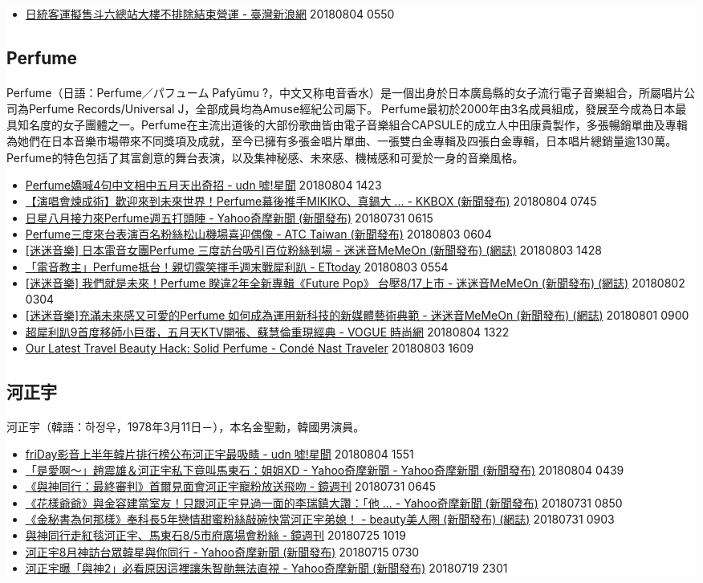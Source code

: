 - [日統客運擬售斗六總站大樓不排除結束營運 - 臺灣新浪網](https://news.sina.com.tw/article/20180804/27744186.html "日統客運擬售斗六總站大樓不排除結束營運 - 臺灣新浪網") 20180804 0550

## Perfume

Perfume（日語：Perfume／パフューム Pafyūmu ?，中文又称电音香水）是一個出身於日本廣島縣的女子流行電子音樂組合，所屬唱片公司為Perfume Records/Universal J，全部成員均為Amuse經紀公司屬下。
Perfume最初於2000年由3名成員組成，發展至今成為日本最具知名度的女子團體之一。Perfume在主流出道後的大部份歌曲皆由電子音樂組合CAPSULE的成立人中田康貴製作，多張暢銷單曲及專輯為她們在日本音樂市場帶來不同獎項及成就，至今已擁有多張金唱片單曲、一張雙白金專輯及四張白金專輯，日本唱片總銷量逾130萬。
Perfume的特色包括了其富創意的舞台表演，以及集神秘感、未來感、機械感和可愛於一身的音樂風格。
- [Perfume嬌喊4句中文相中五月天出奇招 - udn 噓!星聞](https://stars.udn.com/star/story/10092/3290944 "Perfume嬌喊4句中文相中五月天出奇招 - udn 噓!星聞") 20180804 1423
- [【演唱會煉成術】歡迎來到未來世界！Perfume幕後推手MIKIKO、真鍋大 ... - KKBOX (新聞發布)](https://www.kkbox.com/tw/tc/column/features-0-2640-1.html "【演唱會煉成術】歡迎來到未來世界！Perfume幕後推手MIKIKO、真鍋大 ... - KKBOX (新聞發布)") 20180804 0745
- [日星八月接力來Perfume週五打頭陣 - Yahoo奇摩新聞 (新聞發布)](https://tw.news.yahoo.com/%E6%97%A5%E6%98%9F%E5%85%AB%E6%9C%88%E6%8E%A5%E5%8A%9B%E4%BE%86-perfume%E9%80%B1%E4%BA%94%E6%89%93%E9%A0%AD%E9%99%A3-061509598.html "日星八月接力來Perfume週五打頭陣 - Yahoo奇摩新聞 (新聞發布)") 20180731 0615
- [Perfume三度來台表演百名粉絲松山機場喜迎偶像 - ATC Taiwan (新聞發布)](https://atctwn.com/2018/08/03/21311/ "Perfume三度來台表演百名粉絲松山機場喜迎偶像 - ATC Taiwan (新聞發布)") 20180803 0604
- [[迷迷音樂] 日本電音女團Perfume 三度訪台吸引百位粉絲到場 - 迷迷音MeMeOn (新聞發布) (網誌)](https://memeon-music.com/2018/08/03/perfume-4/ "[迷迷音樂] 日本電音女團Perfume 三度訪台吸引百位粉絲到場 - 迷迷音MeMeOn (新聞發布) (網誌)") 20180803 1428
- [「電音教主」Perfume抵台！親切露笑揮手週末戰犀利趴 - ETtoday](https://www.ettoday.net/news/20180803/1227115.htm "「電音教主」Perfume抵台！親切露笑揮手週末戰犀利趴 - ETtoday") 20180803 0554
- [[迷迷音樂] 我們就是未來！Perfume 睽違2年全新專輯《Future Pop》 台壓8/17上市 - 迷迷音MeMeOn (新聞發布) (網誌)](https://memeon-music.com/2018/08/02/perfume-3/ "[迷迷音樂] 我們就是未來！Perfume 睽違2年全新專輯《Future Pop》 台壓8/17上市 - 迷迷音MeMeOn (新聞發布) (網誌)") 20180802 0304
- [[迷迷音樂]充滿未來感又可愛的Perfume 如何成為運用新科技的新媒體藝術典範 - 迷迷音MeMeOn (新聞發布) (網誌)](https://memeon-music.com/2018/08/01/perfume/ "[迷迷音樂]充滿未來感又可愛的Perfume 如何成為運用新科技的新媒體藝術典範 - 迷迷音MeMeOn (新聞發布) (網誌)") 20180801 0900
- [超犀利趴9首度移師小巨蛋，五月天KTV開張、蘇慧倫重現經典 - VOGUE 時尚網](https://www.vogue.com.tw/culture/music/content-41972.html "超犀利趴9首度移師小巨蛋，五月天KTV開張、蘇慧倫重現經典 - VOGUE 時尚網") 20180804 1322
- [Our Latest Travel Beauty Hack: Solid Perfume - Condé Nast Traveler](https://www.cntraveler.com/gallery/our-latest-travel-beauty-hack-solid-perfume "Our Latest Travel Beauty Hack: Solid Perfume - Condé Nast Traveler") 20180803 1609

## 河正宇

河正宇（韓語：하정우，1978年3月11日－），本名金聖勳，韓國男演員。
- [friDay影音上半年韓片排行榜公布河正宇最吸睛 - udn 噓!星聞](https://stars.udn.com/star/story/10090/3291148 "friDay影音上半年韓片排行榜公布河正宇最吸睛 - udn 噓!星聞") 20180804 1551
- [「是愛啊～」趙震雄＆河正宇私下竟叫馬東石：姐姐XD - Yahoo奇摩新聞 - Yahoo奇摩新聞 (新聞發布)](https://tw.news.yahoo.com/%E6%98%AF%E6%84%9B%E5%95%8A-%E8%B6%99%E9%9C%87%E9%9B%84-%E6%B2%B3%E6%AD%A3%E5%AE%87%E7%A7%81%E4%B8%8B%E7%AB%9F%E5%8F%AB%E9%A6%AC%E6%9D%B1%E7%9F%B3-%E5%A7%90%E5%A7%90xd-024500862.html "「是愛啊～」趙震雄＆河正宇私下竟叫馬東石：姐姐XD - Yahoo奇摩新聞 - Yahoo奇摩新聞 (新聞發布)") 20180804 0439
- [《與神同行：最終審判》首爾見面會河正宇寵粉放送飛吻 - 鏡週刊](https://www.mirrormedia.mg/story/20180731insight001 "《與神同行：最終審判》首爾見面會河正宇寵粉放送飛吻 - 鏡週刊") 20180731 0645
- [《花樣爺爺》與金容建當室友！只跟河正宇見過一面的李瑞鎮大讚：「他 ... - Yahoo奇摩新聞 (新聞發布)](https://tw.news.yahoo.com/%E8%8A%B1%E6%A8%A3%E7%88%BA%E7%88%BA-%E8%88%87%E9%87%91%E5%AE%B9%E5%BB%BA%E7%95%B6%E5%AE%A4%E5%8F%8B-%E5%8F%AA%E8%B7%9F%E6%B2%B3%E6%AD%A3%E5%AE%87%E8%A6%8B%E9%81%8E-%E9%9D%A2%E7%9A%84%E6%9D%8E%E7%91%9E%E9%8E%AE%E5%A4%A7%E8%AE%9A-%E4%BB%96%E5%BE%88%E6%9C%89%E9%AD%85%E5%8A%9B-074000298.html "《花樣爺爺》與金容建當室友！只跟河正宇見過一面的李瑞鎮大讚：「他 ... - Yahoo奇摩新聞 (新聞發布)") 20180731 0850
- [《金秘書為何那樣》奉科長5年戀情甜蜜粉絲敲碗快當河正宇弟媳！ - beauty美人圈 (新聞發布) (網誌)](https://www.beauty321.com/post/18091 "《金秘書為何那樣》奉科長5年戀情甜蜜粉絲敲碗快當河正宇弟媳！ - beauty美人圈 (新聞發布) (網誌)") 20180731 0903
- [與神同行走紅毯河正宇、馬東石8/5市府廣場會粉絲 - 鏡週刊](https://www.mirrormedia.mg/story/20180725ent019/ "與神同行走紅毯河正宇、馬東石8/5市府廣場會粉絲 - 鏡週刊") 20180725 1019
- [河正宇8月神訪台眾韓星與你同行 - Yahoo奇摩新聞 (新聞發布)](https://tw.news.yahoo.com/%E6%B2%B3%E6%AD%A3%E5%AE%878%E6%9C%88%E7%A5%9E%E8%A8%AA%E5%8F%B0-%E7%9C%BE%E9%9F%93%E6%98%9F%E8%88%87%E4%BD%A0%E5%90%8C%E8%A1%8C-065527073.html "河正宇8月神訪台眾韓星與你同行 - Yahoo奇摩新聞 (新聞發布)") 20180715 0730
- [河正宇曝「與神2」必看原因這裡讓朱智勛無法直視 - Yahoo奇摩新聞 (新聞發布)](https://tw.news.yahoo.com/%E6%B2%B3%E6%AD%A3%E5%AE%87%E6%9B%9D-%E8%88%87%E7%A5%9E2-%E5%BF%85%E7%9C%8B%E5%8E%9F%E5%9B%A0-%E9%80%99%E8%A3%A1%E8%AE%93%E6%9C%B1%E6%99%BA%E5%8B%9B%E7%84%A1%E6%B3%95%E7%9B%B4%E8%A6%96-225258151.html "河正宇曝「與神2」必看原因這裡讓朱智勛無法直視 - Yahoo奇摩新聞 (新聞發布)") 20180719 2301